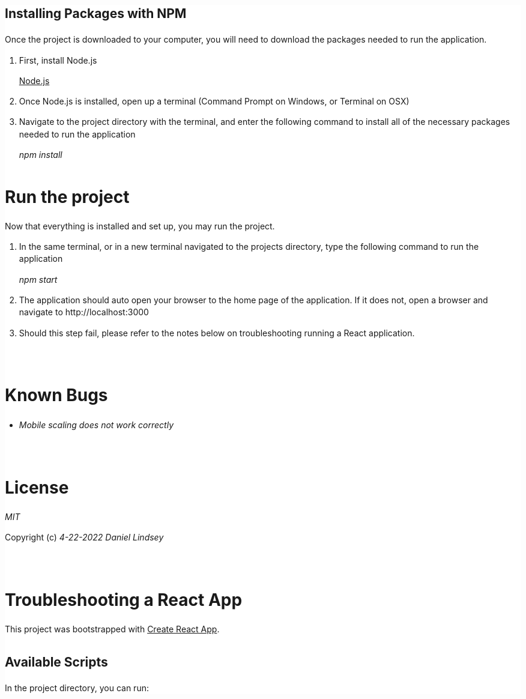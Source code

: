## Installing Packages with NPM

Once the project is downloaded to your computer, you will need to download the packages needed to run the application.

1. First, install Node.js

    [Node.js](https://nodejs.org/en/download/)
2. Once Node.js is installed, open up a terminal (Command Prompt on Windows, or Terminal on OSX)
3. Navigate to the project directory with the terminal, and enter the following command to install all of the necessary packages needed to run the application

    _npm install_


# Run the project
  Now that everything is installed and set up, you may run the project.

1. In the same terminal, or in a new terminal navigated to the projects directory, type the following command to run the application

    _npm start_

2. The application should auto open your browser to the home page of the application. If it does not, open a browser and navigate to http://localhost:3000

3. Should this step fail, please refer to the notes below on troubleshooting running a React application.
<br>

# Known Bugs

- _Mobile scaling does not work correctly_

<br>

# License

_MIT_

Copyright (c) _4-22-2022_ _Daniel Lindsey_

<br />

# Troubleshooting a React App

This project was bootstrapped with [Create React App](https://github.com/facebook/create-react-app).

## Available Scripts

In the project directory, you can run:
